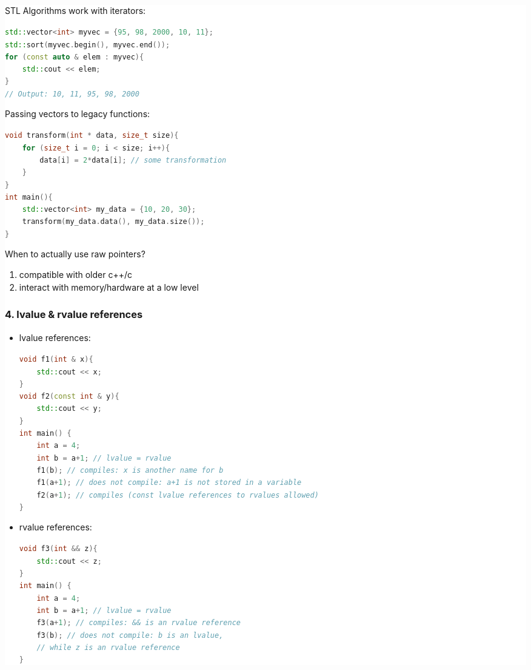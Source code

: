 STL Algorithms work with iterators:

```c++
std::vector<int> myvec = {95, 98, 2000, 10, 11};
std::sort(myvec.begin(), myvec.end());
for (const auto & elem : myvec){
    std::cout << elem;
}
// Output: 10, 11, 95, 98, 2000
```

Passing vectors to legacy functions:

```c++
void transform(int * data, size_t size){
    for (size_t i = 0; i < size; i++){
        data[i] = 2*data[i]; // some transformation
    }
}
int main(){
    std::vector<int> my_data = {10, 20, 30};
    transform(my_data.data(), my_data.size());
}
```

When to actually use raw pointers?  

1. compatible with older c++/c
2. interact with memory/hardware at a low level

### 4. lvalue & rvalue references

- lvalue references:

    ```c++
    void f1(int & x){
        std::cout << x;
    }
    void f2(const int & y){
        std::cout << y;
    }
    int main() {
        int a = 4;
        int b = a+1; // lvalue = rvalue
        f1(b); // compiles: x is another name for b
        f1(a+1); // does not compile: a+1 is not stored in a variable
        f2(a+1); // compiles (const lvalue references to rvalues allowed)
    }
    ```

- rvalue references:

    ```c++
    void f3(int && z){
        std::cout << z;
    }
    int main() {
        int a = 4;
        int b = a+1; // lvalue = rvalue
        f3(a+1); // compiles: && is an rvalue reference
        f3(b); // does not compile: b is an lvalue,
        // while z is an rvalue reference
    }
    ```
